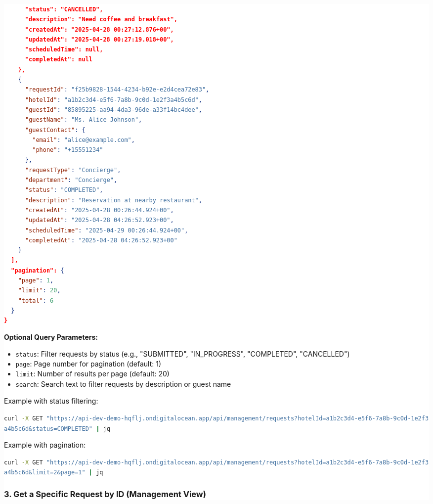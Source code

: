 ```json
      "status": "CANCELLED",
      "description": "Need coffee and breakfast",
      "createdAt": "2025-04-28 00:27:12.876+00",
      "updatedAt": "2025-04-28 00:27:19.018+00",
      "scheduledTime": null,
      "completedAt": null
    },
    {
      "requestId": "f25b9828-1544-4234-b92e-e2d4cea72e83",
      "hotelId": "a1b2c3d4-e5f6-7a8b-9c0d-1e2f3a4b5c6d",
      "guestId": "85895225-aa94-4da3-96de-a33f14bc4dee",
      "guestName": "Ms. Alice Johnson",
      "guestContact": {
        "email": "alice@example.com",
        "phone": "+15551234"
      },
      "requestType": "Concierge",
      "department": "Concierge",
      "status": "COMPLETED",
      "description": "Reservation at nearby restaurant",
      "createdAt": "2025-04-28 00:26:44.924+00",
      "updatedAt": "2025-04-28 04:26:52.923+00",
      "scheduledTime": "2025-04-29 00:26:44.924+00",
      "completedAt": "2025-04-28 04:26:52.923+00"
    }
  ],
  "pagination": {
    "page": 1,
    "limit": 20,
    "total": 6
  }
}
```

**Optional Query Parameters:**
- `status`: Filter requests by status (e.g., "SUBMITTED", "IN_PROGRESS", "COMPLETED", "CANCELLED")
- `page`: Page number for pagination (default: 1)
- `limit`: Number of results per page (default: 20)
- `search`: Search text to filter requests by description or guest name

Example with status filtering:
```bash
curl -X GET "https://api-dev-demo-hqflj.ondigitalocean.app/api/management/requests?hotelId=a1b2c3d4-e5f6-7a8b-9c0d-1e2f3a4b5c6d&status=COMPLETED" | jq
```

Example with pagination:
```bash
curl -X GET "https://api-dev-demo-hqflj.ondigitalocean.app/api/management/requests?hotelId=a1b2c3d4-e5f6-7a8b-9c0d-1e2f3a4b5c6d&limit=2&page=1" | jq
```

### 3. Get a Specific Request by ID (Management View)
